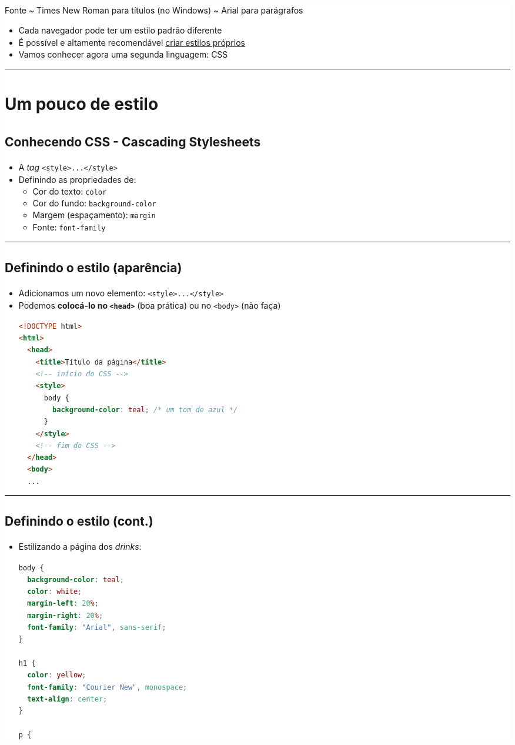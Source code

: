   Fonte
  ~ Times New Roman para títulos (no Windows)
  ~ Arial para parágrafos
- Cada navegador pode ter um estilo padrão diferente
- É possível e altamente recomendável <u>criar estilos próprios</u>
- Vamos conhecer agora uma segunda linguagem: CSS

---

# Um pouco de estilo
## Conhecendo CSS - Cascading Stylesheets

- A _tag_ `<style>...</style>`
- Definindo as propriedades de:
  - Cor do texto: `color`
  - Cor do fundo: `background-color`
  - Margem (espaçamento): `margin`
  - Fonte: `font-family`


---
## Definindo o estilo (aparência)

- Adicionamos um novo elemento: `<style>...</style>`
- Podemos **colocá-lo no `<head>`** (boa prática) ou no `<body>` (não faça) 
  ```html
  <!DOCTYPE html>
  <html>
    <head>
      <title>Título da página</title>
      <!-- início do CSS -->
      <style>
        body {
          background-color: teal; /* um tom de azul */
        }
      </style>
      <!-- fim do CSS -->
    </head>
    <body>
    ...
  ```

---

## Definindo o estilo (cont.)

- Estilizando a página dos _drinks_: 
  ```css
  body {
    background-color: teal;
    color: white;
    margin-left: 20%;
    margin-right: 20%;
    font-family: "Arial", sans-serif;
  }

  h1 {
    color: yellow;
    font-family: "Courier New", monospace;
    text-align: center;
  }

  p {
  ```